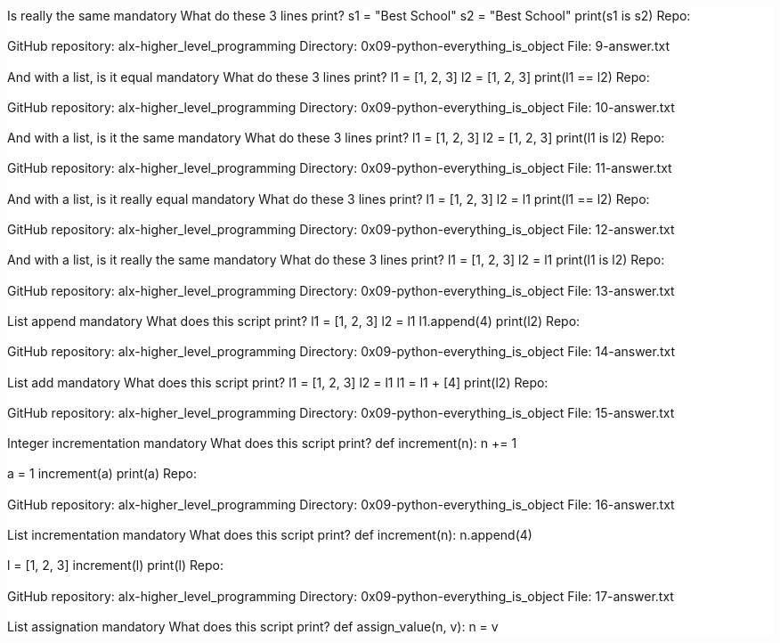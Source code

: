Is really the same mandatory What do these 3 lines print?
s1 = "Best School" s2 = "Best School" print(s1 is s2) Repo:

GitHub repository: alx-higher_level_programming Directory: 0x09-python-everything_is_object File: 9-answer.txt

And with a list, is it equal mandatory What do these 3 lines print?
l1 = [1, 2, 3] l2 = [1, 2, 3] print(l1 == l2) Repo:

GitHub repository: alx-higher_level_programming Directory: 0x09-python-everything_is_object File: 10-answer.txt

And with a list, is it the same mandatory What do these 3 lines print?
l1 = [1, 2, 3] l2 = [1, 2, 3] print(l1 is l2) Repo:

GitHub repository: alx-higher_level_programming Directory: 0x09-python-everything_is_object File: 11-answer.txt

And with a list, is it really equal mandatory What do these 3 lines print?
l1 = [1, 2, 3] l2 = l1 print(l1 == l2) Repo:

GitHub repository: alx-higher_level_programming Directory: 0x09-python-everything_is_object File: 12-answer.txt

And with a list, is it really the same mandatory What do these 3 lines print?
l1 = [1, 2, 3] l2 = l1 print(l1 is l2) Repo:

GitHub repository: alx-higher_level_programming Directory: 0x09-python-everything_is_object File: 13-answer.txt

List append mandatory What does this script print?
l1 = [1, 2, 3] l2 = l1 l1.append(4) print(l2) Repo:

GitHub repository: alx-higher_level_programming Directory: 0x09-python-everything_is_object File: 14-answer.txt

List add mandatory What does this script print?
l1 = [1, 2, 3] l2 = l1 l1 = l1 + [4] print(l2) Repo:

GitHub repository: alx-higher_level_programming Directory: 0x09-python-everything_is_object File: 15-answer.txt

Integer incrementation mandatory What does this script print?
def increment(n): n += 1

a = 1 increment(a) print(a) Repo:

GitHub repository: alx-higher_level_programming Directory: 0x09-python-everything_is_object File: 16-answer.txt

List incrementation mandatory What does this script print?
def increment(n): n.append(4)

l = [1, 2, 3] increment(l) print(l) Repo:

GitHub repository: alx-higher_level_programming Directory: 0x09-python-everything_is_object File: 17-answer.txt

List assignation mandatory What does this script print?
def assign_value(n, v): n = v

